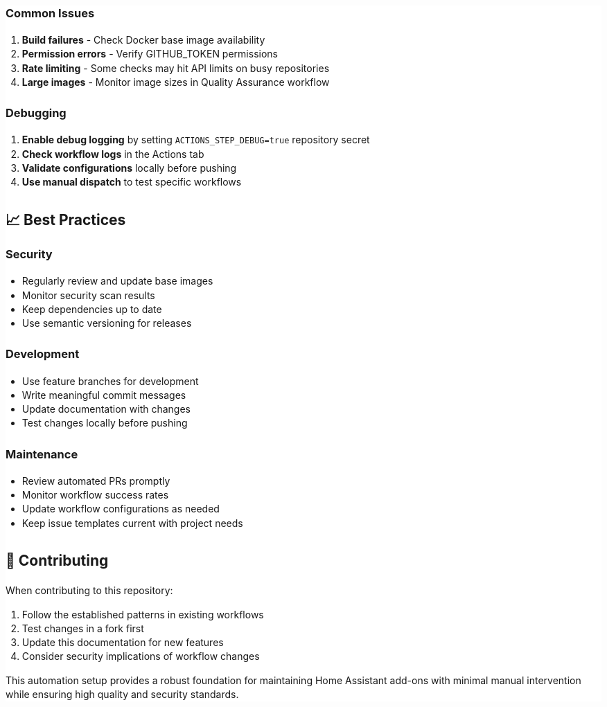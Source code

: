 ### Common Issues

1. **Build failures** - Check Docker base image availability
2. **Permission errors** - Verify GITHUB_TOKEN permissions
3. **Rate limiting** - Some checks may hit API limits on busy repositories
4. **Large images** - Monitor image sizes in Quality Assurance workflow

### Debugging

1. **Enable debug logging** by setting `ACTIONS_STEP_DEBUG=true` repository secret
2. **Check workflow logs** in the Actions tab
3. **Validate configurations** locally before pushing
4. **Use manual dispatch** to test specific workflows

## 📈 Best Practices

### Security
- Regularly review and update base images
- Monitor security scan results
- Keep dependencies up to date
- Use semantic versioning for releases

### Development
- Use feature branches for development
- Write meaningful commit messages
- Update documentation with changes
- Test changes locally before pushing

### Maintenance
- Review automated PRs promptly
- Monitor workflow success rates
- Update workflow configurations as needed
- Keep issue templates current with project needs

## 🤝 Contributing

When contributing to this repository:
1. Follow the established patterns in existing workflows
2. Test changes in a fork first
3. Update this documentation for new features
4. Consider security implications of workflow changes

This automation setup provides a robust foundation for maintaining Home Assistant add-ons with minimal manual intervention while ensuring high quality and security standards.
